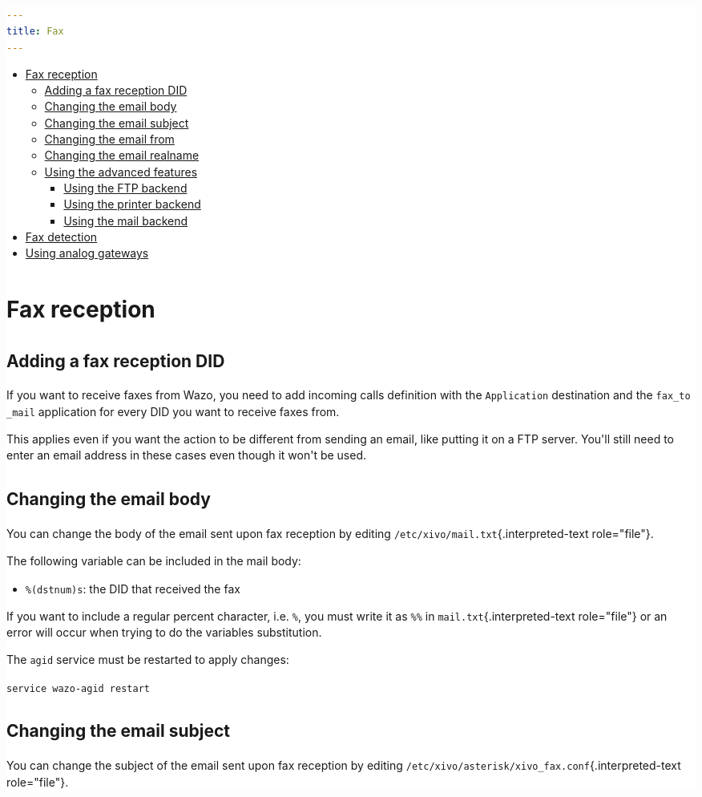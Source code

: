 ```yaml
---
title: Fax
---
```


-   [Fax reception](#fax-reception)
    -   [Adding a fax reception DID](#adding-a-fax-reception-did)
    -   [Changing the email body](#changing-the-email-body)
    -   [Changing the email subject](#changing-the-email-subject)
    -   [Changing the email from](#changing-the-email-from)
    -   [Changing the email realname](#changing-the-email-realname)
    -   [Using the advanced features](#using-the-advanced-features)
        -   [Using the FTP backend](#fax-ftp)
        -   [Using the printer backend](#using-the-printer-backend)
        -   [Using the mail backend](#using-the-mail-backend)
-   [Fax detection](#fax-detection)
-   [Using analog gateways](#fax-analog-gateway)

Fax reception
=============

Adding a fax reception DID
--------------------------

If you want to receive faxes from Wazo, you need to add incoming calls
definition with the `Application` destination and the `fax_to_mail`
application for every DID you want to receive faxes from.

This applies even if you want the action to be different from sending an
email, like putting it on a FTP server. You\'ll still need to enter an
email address in these cases even though it won\'t be used.

Changing the email body
-----------------------

You can change the body of the email sent upon fax reception by editing
`/etc/xivo/mail.txt`{.interpreted-text role="file"}.

The following variable can be included in the mail body:

-   `%(dstnum)s`: the DID that received the fax

If you want to include a regular percent character, i.e. `%`, you must
write it as `%%` in `mail.txt`{.interpreted-text role="file"} or an
error will occur when trying to do the variables substitution.

The `agid` service must be restarted to apply changes:

    service wazo-agid restart

Changing the email subject
--------------------------

You can change the subject of the email sent upon fax reception by
editing `/etc/xivo/asterisk/xivo_fax.conf`{.interpreted-text
role="file"}.
